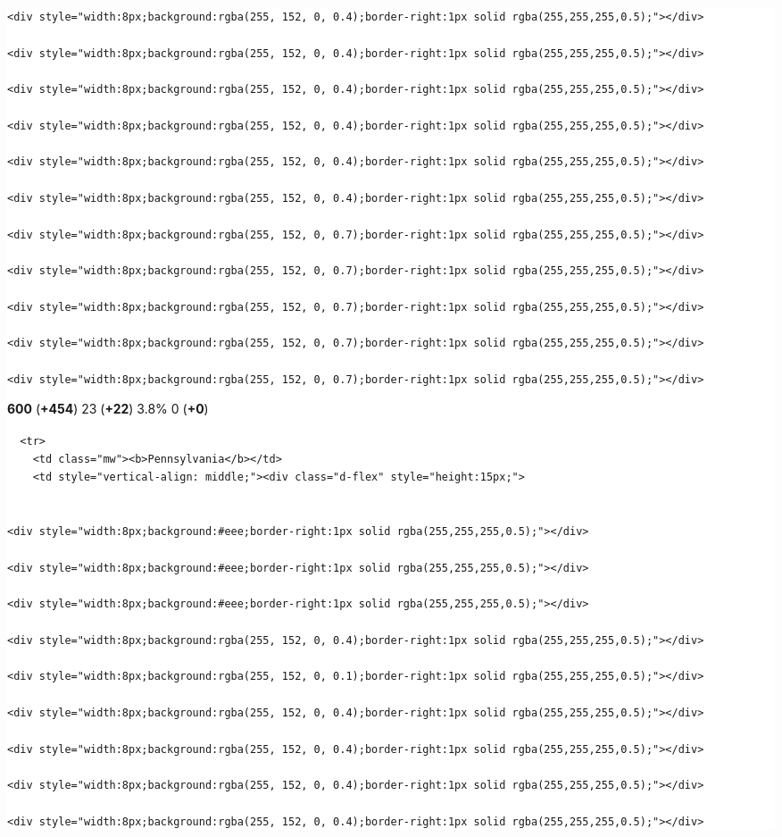     
    <div style="width:8px;background:rgba(255, 152, 0, 0.4);border-right:1px solid rgba(255,255,255,0.5);"></div>
    
    <div style="width:8px;background:rgba(255, 152, 0, 0.4);border-right:1px solid rgba(255,255,255,0.5);"></div>
    
    <div style="width:8px;background:rgba(255, 152, 0, 0.4);border-right:1px solid rgba(255,255,255,0.5);"></div>
    
    <div style="width:8px;background:rgba(255, 152, 0, 0.4);border-right:1px solid rgba(255,255,255,0.5);"></div>
    
    <div style="width:8px;background:rgba(255, 152, 0, 0.4);border-right:1px solid rgba(255,255,255,0.5);"></div>
    
    <div style="width:8px;background:rgba(255, 152, 0, 0.4);border-right:1px solid rgba(255,255,255,0.5);"></div>
    
    <div style="width:8px;background:rgba(255, 152, 0, 0.7);border-right:1px solid rgba(255,255,255,0.5);"></div>
    
    <div style="width:8px;background:rgba(255, 152, 0, 0.7);border-right:1px solid rgba(255,255,255,0.5);"></div>
    
    <div style="width:8px;background:rgba(255, 152, 0, 0.7);border-right:1px solid rgba(255,255,255,0.5);"></div>
    
    <div style="width:8px;background:rgba(255, 152, 0, 0.7);border-right:1px solid rgba(255,255,255,0.5);"></div>
    
    <div style="width:8px;background:rgba(255, 152, 0, 0.7);border-right:1px solid rgba(255,255,255,0.5);"></div>
    
  </div></td>
        <td class="pl1"><b>600</b></td>
        <td class="change neg">(<b>+454</b>)</td>
        <td class="pl1">23</td>
        <td class="change neg">(<b>+22</b>)</td>
        <td class="pl1">3.8%</td>
        <td>0</td>
        <td class="change pos">(<b>+0</b>)</td>
      </tr>
    
      <tr>
        <td class="mw"><b>Pennsylvania</b></td>
        <td style="vertical-align: middle;"><div class="d-flex" style="height:15px;">
    
    
    <div style="width:8px;background:#eee;border-right:1px solid rgba(255,255,255,0.5);"></div>
    
    <div style="width:8px;background:#eee;border-right:1px solid rgba(255,255,255,0.5);"></div>
    
    <div style="width:8px;background:#eee;border-right:1px solid rgba(255,255,255,0.5);"></div>
    
    <div style="width:8px;background:rgba(255, 152, 0, 0.4);border-right:1px solid rgba(255,255,255,0.5);"></div>
    
    <div style="width:8px;background:rgba(255, 152, 0, 0.1);border-right:1px solid rgba(255,255,255,0.5);"></div>
    
    <div style="width:8px;background:rgba(255, 152, 0, 0.4);border-right:1px solid rgba(255,255,255,0.5);"></div>
    
    <div style="width:8px;background:rgba(255, 152, 0, 0.4);border-right:1px solid rgba(255,255,255,0.5);"></div>
    
    <div style="width:8px;background:rgba(255, 152, 0, 0.4);border-right:1px solid rgba(255,255,255,0.5);"></div>
    
    <div style="width:8px;background:rgba(255, 152, 0, 0.4);border-right:1px solid rgba(255,255,255,0.5);"></div>
    